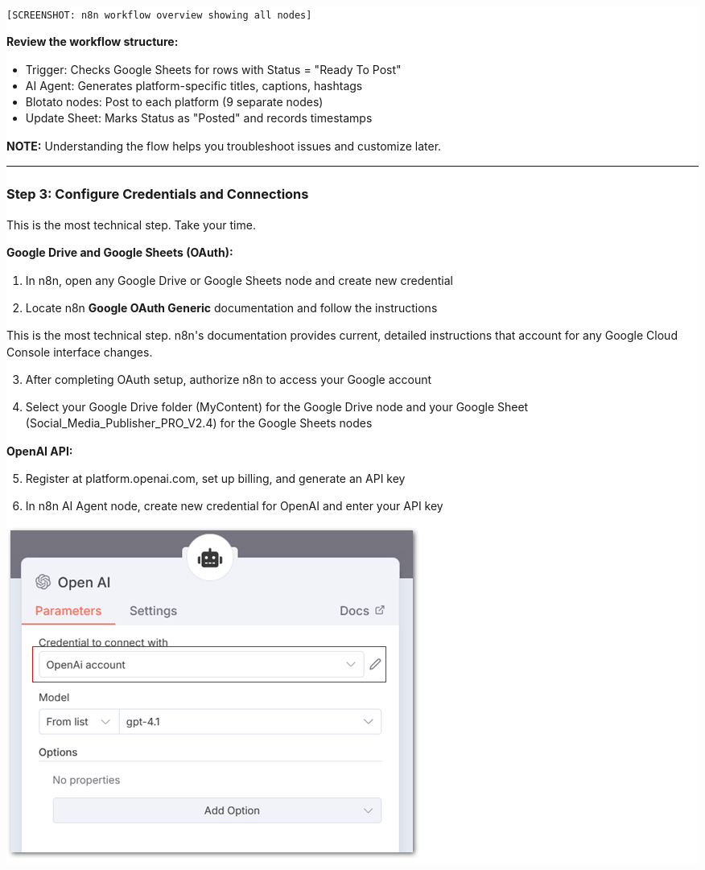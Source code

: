    `[SCREENSHOT: n8n workflow overview showing all nodes]`

   **Review the workflow structure:**
   - Trigger: Checks Google Sheets for rows with Status = "Ready To Post"
   - AI Agent: Generates platform-specific titles, captions, hashtags
   - Blotato nodes: Post to each platform (9 separate nodes)
   - Update Sheet: Marks Status as "Posted" and records timestamps

   **NOTE:** Understanding the flow helps you troubleshoot issues and customize later.

---

### Step 3: Configure Credentials and Connections

This is the most technical step. Take your time.

**Google Drive and Google Sheets (OAuth):**

1. In n8n, open any Google Drive or Google Sheets node and create new credential

2. Locate n8n **Google OAuth Generic** documentation and follow the instructions

This is the most technical step. n8n's documentation provides current, detailed instructions that account for any Google Cloud Console interface changes.

3. After completing OAuth setup, authorize n8n to access your Google account

4. Select your Google Drive folder (MyContent) for the Google Drive node and your Google Sheet (Social_Media_Publisher_PRO_V2.4) for the Google Sheets nodes

**OpenAI API:**

5. Register at platform.openai.com, set up billing, and generate an API key

6. In n8n AI Agent node, create new credential for OpenAI and enter your API key

![openai_credential](assets/openai_credential.png)

